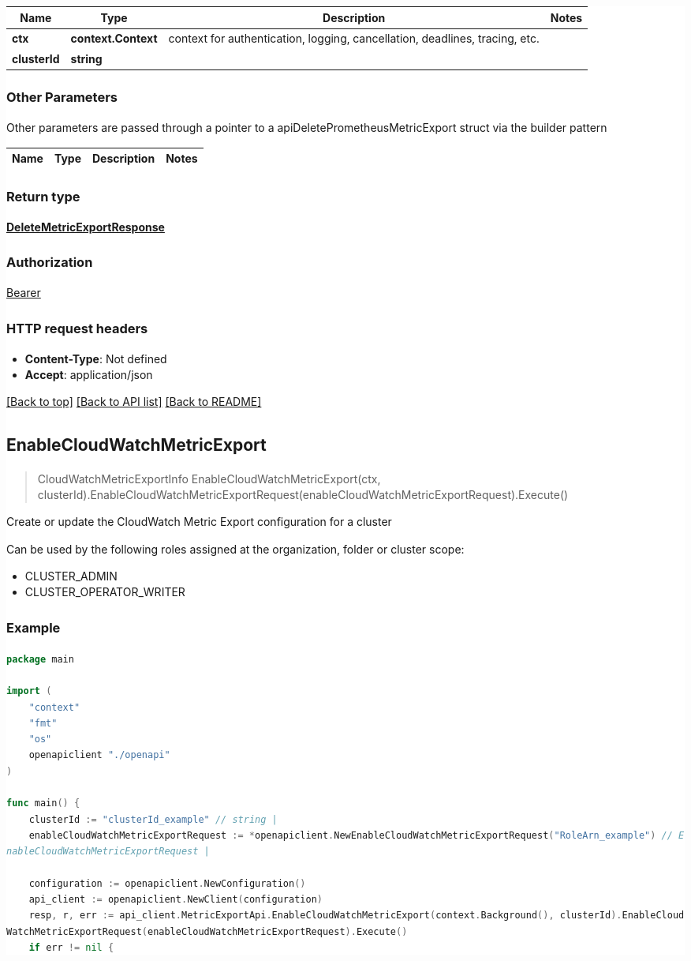 
Name | Type | Description  | Notes
------------- | ------------- | ------------- | -------------
**ctx** | **context.Context** | context for authentication, logging, cancellation, deadlines, tracing, etc.
**clusterId** | **string** |  | 

### Other Parameters

Other parameters are passed through a pointer to a apiDeletePrometheusMetricExport struct via the builder pattern


Name | Type | Description  | Notes
------------- | ------------- | ------------- | -------------


### Return type

[**DeleteMetricExportResponse**](DeleteMetricExportResponse.md)

### Authorization

[Bearer](../README.md#Bearer)

### HTTP request headers

- **Content-Type**: Not defined
- **Accept**: application/json

[[Back to top]](#) [[Back to API list]](../README.md#documentation-for-api-endpoints)
[[Back to README]](../README.md)


## EnableCloudWatchMetricExport

> CloudWatchMetricExportInfo EnableCloudWatchMetricExport(ctx, clusterId).EnableCloudWatchMetricExportRequest(enableCloudWatchMetricExportRequest).Execute()

Create or update the CloudWatch Metric Export configuration for a cluster

Can be used by the following roles assigned at the organization, folder or cluster scope:
- CLUSTER_ADMIN
- CLUSTER_OPERATOR_WRITER


### Example

```go
package main

import (
    "context"
    "fmt"
    "os"
    openapiclient "./openapi"
)

func main() {
    clusterId := "clusterId_example" // string | 
    enableCloudWatchMetricExportRequest := *openapiclient.NewEnableCloudWatchMetricExportRequest("RoleArn_example") // EnableCloudWatchMetricExportRequest | 

    configuration := openapiclient.NewConfiguration()
    api_client := openapiclient.NewClient(configuration)
    resp, r, err := api_client.MetricExportApi.EnableCloudWatchMetricExport(context.Background(), clusterId).EnableCloudWatchMetricExportRequest(enableCloudWatchMetricExportRequest).Execute()
    if err != nil {
```